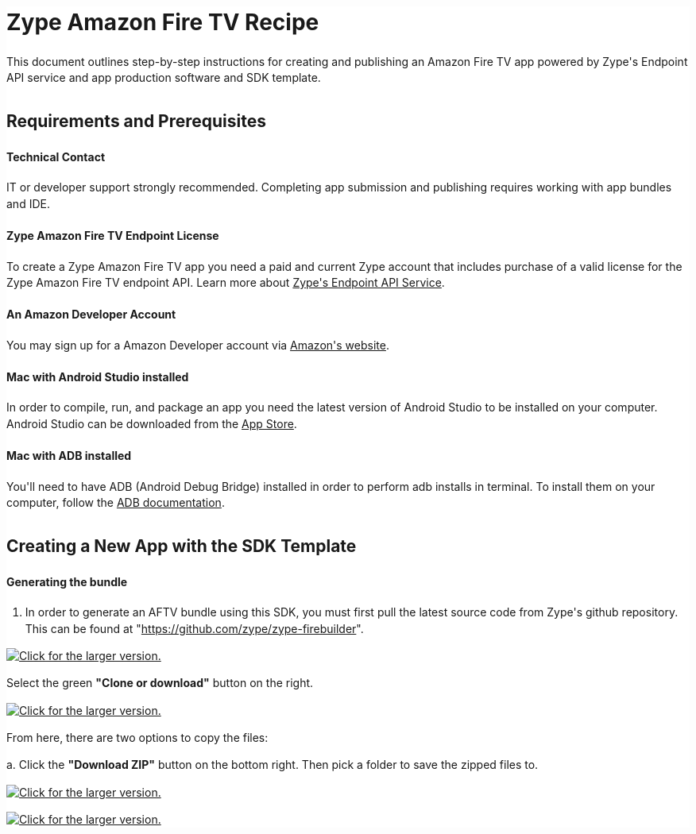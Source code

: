 # Zype Amazon Fire TV Recipe

This document outlines step-by-step instructions for creating and publishing an Amazon Fire TV app powered by Zype's Endpoint API service and app production software and SDK template.

## Requirements and Prerequisites

#### Technical Contact
IT or developer support strongly recommended. Completing app submission and publishing requires working with app bundles and IDE.

#### Zype Amazon Fire TV Endpoint License
To create a Zype Amazon Fire TV app you need a paid and current Zype account that includes purchase of a valid license for the Zype Amazon Fire TV endpoint API. Learn more about [Zype's Endpoint API Service](http://www.zype.com/services/endpoint-api/).

#### An Amazon Developer Account
You may sign up for a Amazon Developer account via [Amazon's website](https://developer.amazon.com/appsandservices).

#### Mac with Android Studio installed
In order to compile, run, and package an app you need the latest version of Android Studio to be installed on your computer. Android Studio can be downloaded from the [App Store](https://developer.android.com/studio/index.html). 

#### Mac with ADB installed
You'll need to have ADB (Android Debug Bridge) installed in order to perform adb installs in terminal. To install them on your computer, follow the [ADB documentation](https://developer.android.com/studio/command-line/adb.html).

## Creating a New App with the SDK Template

#### Generating the bundle

1. In order to generate an AFTV bundle using this SDK, you must first pull the latest source code from Zype's github repository. This can be found at "https://github.com/zype/zype-firebuilder". 

<a href="https://drive.google.com/uc?export=view&id=0BzMPADAfOuPQcFR0UTIxcmhPTU0"><img src="https://drive.google.com/uc?export=view&id=0BzMPADAfOuPQcFR0UTIxcmhPTU0" style="width: 500px; max-width: 100%; height: auto" title="Click for the larger version." /></a>

Select the green __"Clone or download"__ button on the right. 

<a href="https://drive.google.com/uc?export=view&id=0BzMPADAfOuPQM01sdkloMnZpXzA"><img src="https://drive.google.com/uc?export=view&id=0BzMPADAfOuPQM01sdkloMnZpXzA" style="width: 500px; max-width: 100%; height: auto" title="Click for the larger version." /></a>

From here, there are two options to copy the files:

a. Click the __"Download ZIP"__ button on the bottom right. Then pick a folder to save the zipped files to. 

<a href="https://drive.google.com/uc?export=view&id=0BzMPADAfOuPQNzItbnpmek1qWkE"><img src="https://drive.google.com/uc?export=view&id=0BzMPADAfOuPQNzItbnpmek1qWkE" style="width: 500px; max-width: 100%; height: auto" title="Click for the larger version." /></a>

<a href="https://drive.google.com/uc?export=view&id=0BzMPADAfOuPQRTM4aWhvaGZsaWc"><img src="https://drive.google.com/uc?export=view&id=0BzMPADAfOuPQRTM4aWhvaGZsaWc" style="width: 500px; max-width: 100%; height: auto" title="Click for the larger version." /></a>

